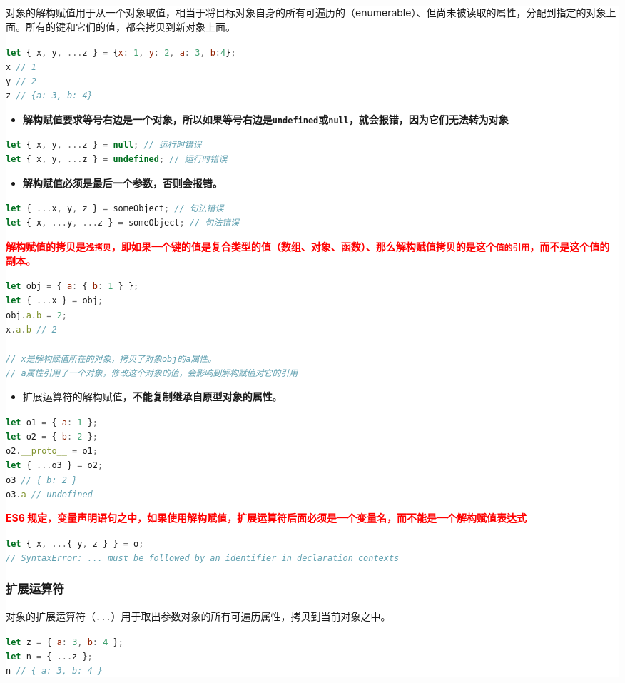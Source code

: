 对象的解构赋值用于从一个对象取值，相当于将目标对象自身的所有可遍历的（enumerable）、但尚未被读取的属性，分配到指定的对象上面。所有的键和它们的值，都会拷贝到新对象上面。

```js
let { x, y, ...z } = {x: 1, y: 2, a: 3, b:4};
x // 1
y // 2
z // {a: 3, b: 4}
```

- **解构赋值要求等号右边是一个对象，所以如果等号右边是`undefined`或`null`，就会报错，因为它们无法转为对象**

```js
let { x, y, ...z } = null; // 运行时错误
let { x, y, ...z } = undefined; // 运行时错误
```

- **解构赋值必须是最后一个参数，否则会报错。**

```js
let { ...x, y, z } = someObject; // 句法错误
let { x, ...y, ...z } = someObject; // 句法错误
```

<b style="color: red;">解构赋值的拷贝是`浅拷贝`，即如果一个键的值是复合类型的值（数组、对象、函数）、那么解构赋值拷贝的是这个`值的引用`，而不是这个值的副本。</b>

```js
let obj = { a: { b: 1 } };
let { ...x } = obj;
obj.a.b = 2;
x.a.b // 2

// x是解构赋值所在的对象，拷贝了对象obj的a属性。
// a属性引用了一个对象，修改这个对象的值，会影响到解构赋值对它的引用
```

- 扩展运算符的解构赋值，**不能复制继承自原型对象的属性**。

```js
let o1 = { a: 1 };
let o2 = { b: 2 };
o2.__proto__ = o1;
let { ...o3 } = o2;
o3 // { b: 2 }
o3.a // undefined
```

<b style="color: red;">ES6 规定，变量声明语句之中，如果使用解构赋值，扩展运算符后面必须是一个变量名，而不能是一个解构赋值表达式</b>

```js
let { x, ...{ y, z } } = o;
// SyntaxError: ... must be followed by an identifier in declaration contexts
```

### 扩展运算符

对象的扩展运算符（`...`）用于取出参数对象的所有可遍历属性，拷贝到当前对象之中。

```js
let z = { a: 3, b: 4 };
let n = { ...z };
n // { a: 3, b: 4 }
```
